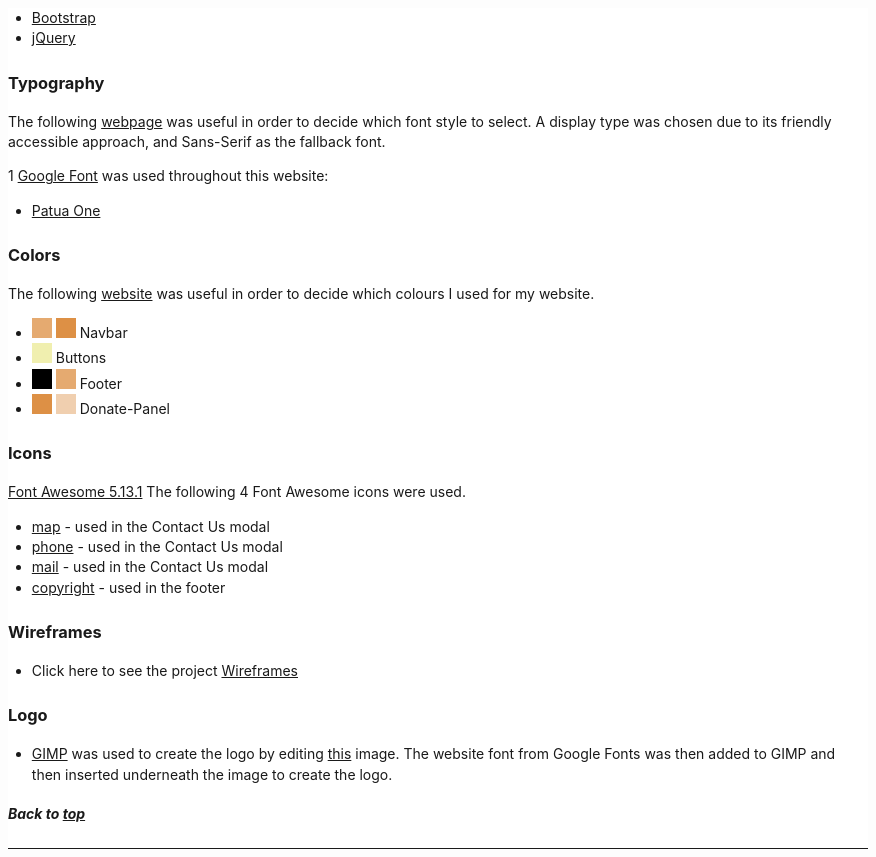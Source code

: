 - [Bootstrap](https://getbootstrap.com/)
- [jQuery](https://jquery.com/)

### Typography

The following [webpage](https://www.websitebuilderexpert.com/designing-websites/pick-best-font-style-for-website/) was useful in order to decide which font style to select. A display type was chosen due to its friendly accessible approach, and Sans-Serif as the fallback font.

1 [Google Font](https://fonts.google.com/) was used throughout this website:
- [Patua One](https://fonts.google.com/specimen/Patua+One?category=Display&sidebar.open&selection.family=DM+Serif+Display|Kaushan+Script|Patua+One)

### Colors

The following [website](https://www.canva.com/colors/color-wheel/) was useful in order to decide which colours I used for my website.

- <img src="assets/images/readme-color-fawn.png"/> <img src="assets/images/readme-color-tanned.png"/> Navbar
- <img src="assets/images/readme-color-yellow.png"/> Buttons
- <img src="assets/images/readme-color-black.png"/> <img src="assets/images/readme-color-fawn.png"/> Footer
- <img src="assets/images/readme-color-tanned.png"/> <img src="assets/images/readme-color-light-tan.png"/> Donate-Panel

### Icons

[Font Awesome 5.13.1](https://fontawesome.com/)
  The following 4 Font Awesome icons were used.
  - [map](https://fontawesome.com/icons/map?style=solid) - used in the Contact Us modal
  - [phone](https://fontawesome.com/icons/phone?style=solid) - used in the Contact Us modal
  - [mail](https://fontawesome.com/icons/envelope?style=solid) - used in the Contact Us modal
  - [copyright](https://fontawesome.com/icons/copyright?style=solid) - used in the footer

### Wireframes

- Click here to see the project [Wireframes](wireframes.md)

### Logo

- [GIMP](https://www.gimp.org/) was used to create the logo by editing [this](https://pixabay.com/vectors/heart-love-cats-kitten-kitty-2766277/) image. The website font from Google Fonts was then added to GIMP and then inserted underneath the image to create the logo.
##### Back to [top](#table-of-contents)
---

